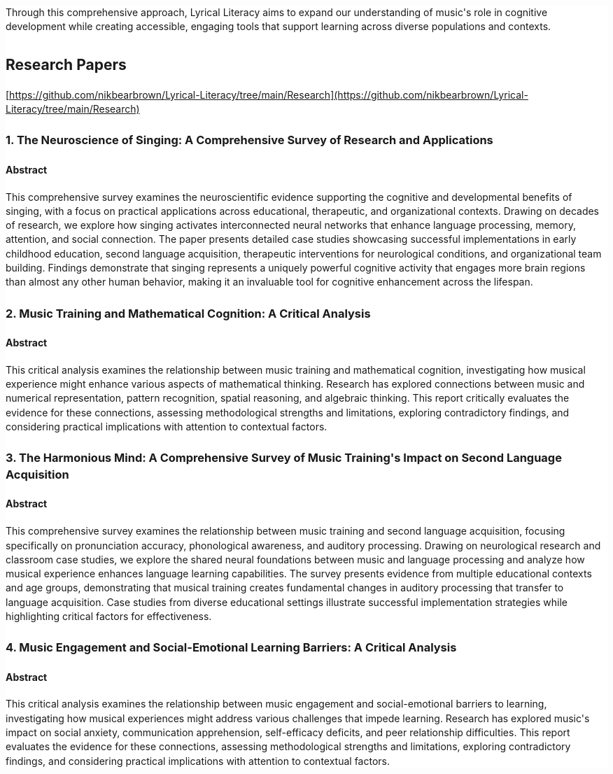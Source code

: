 Through this comprehensive approach, Lyrical Literacy aims to expand our understanding of music's role in cognitive development while creating accessible, engaging tools that support learning across diverse populations and contexts.

## Research Papers
[https://github.com/nikbearbrown/Lyrical-Literacy/tree/main/Research](https://github.com/nikbearbrown/Lyrical-Literacy/tree/main/Research)

### 1. The Neuroscience of Singing: A Comprehensive Survey of Research and Applications

#### Abstract
This comprehensive survey examines the neuroscientific evidence supporting the cognitive and developmental benefits of singing, with a focus on practical applications across educational, therapeutic, and organizational contexts. Drawing on decades of research, we explore how singing activates interconnected neural networks that enhance language processing, memory, attention, and social connection. The paper presents detailed case studies showcasing successful implementations in early childhood education, second language acquisition, therapeutic interventions for neurological conditions, and organizational team building. Findings demonstrate that singing represents a uniquely powerful cognitive activity that engages more brain regions than almost any other human behavior, making it an invaluable tool for cognitive enhancement across the lifespan.

### 2. Music Training and Mathematical Cognition: A Critical Analysis

#### Abstract
This critical analysis examines the relationship between music training and mathematical cognition, investigating how musical experience might enhance various aspects of mathematical thinking. Research has explored connections between music and numerical representation, pattern recognition, spatial reasoning, and algebraic thinking. This report critically evaluates the evidence for these connections, assessing methodological strengths and limitations, exploring contradictory findings, and considering practical implications with attention to contextual factors.

### 3. The Harmonious Mind: A Comprehensive Survey of Music Training's Impact on Second Language Acquisition

#### Abstract
This comprehensive survey examines the relationship between music training and second language acquisition, focusing specifically on pronunciation accuracy, phonological awareness, and auditory processing. Drawing on neurological research and classroom case studies, we explore the shared neural foundations between music and language processing and analyze how musical experience enhances language learning capabilities. The survey presents evidence from multiple educational contexts and age groups, demonstrating that musical training creates fundamental changes in auditory processing that transfer to language acquisition. Case studies from diverse educational settings illustrate successful implementation strategies while highlighting critical factors for effectiveness.

### 4. Music Engagement and Social-Emotional Learning Barriers: A Critical Analysis

#### Abstract
This critical analysis examines the relationship between music engagement and social-emotional barriers to learning, investigating how musical experiences might address various challenges that impede learning. Research has explored music's impact on social anxiety, communication apprehension, self-efficacy deficits, and peer relationship difficulties. This report evaluates the evidence for these connections, assessing methodological strengths and limitations, exploring contradictory findings, and considering practical implications with attention to contextual factors.
